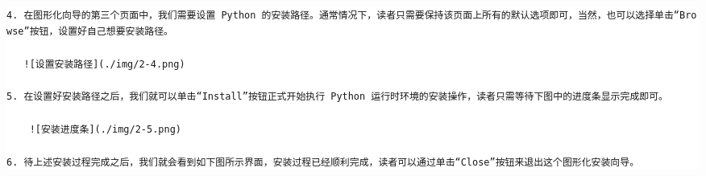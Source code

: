     4. 在图形化向导的第三个页面中，我们需要设置 Python 的安装路径。通常情况下，读者只需要保持该页面上所有的默认选项即可，当然，也可以选择单击“Browse”按钮，设置好自己想要安装路径。

       ![设置安装路径](./img/2-4.png)

    5. 在设置好安装路径之后，我们就可以单击“Install”按钮正式开始执行 Python 运行时环境的安装操作，读者只需等待下图中的进度条显示完成即可。

        ![安装进度条](./img/2-5.png)

    6. 待上述安装过程完成之后，我们就会看到如下图所示界面，安装过程已经顺利完成，读者可以通过单击“Close”按钮来退出这个图形化安装向导。
